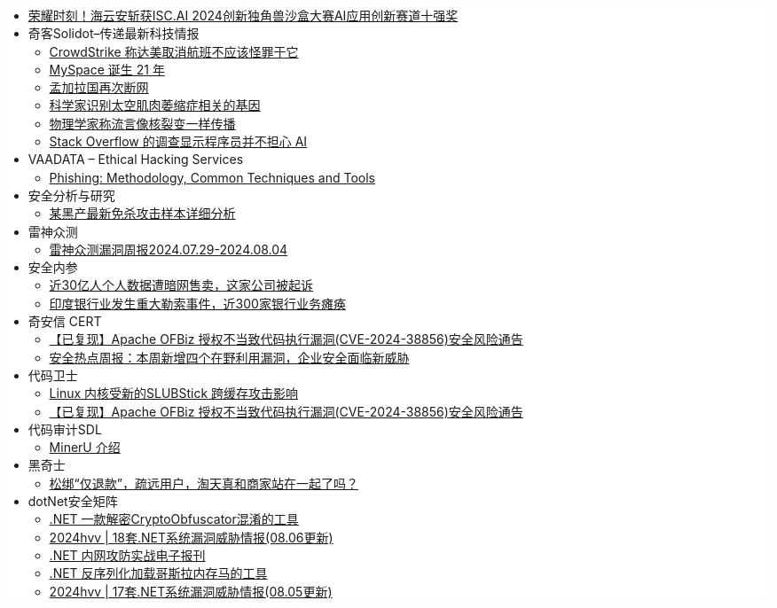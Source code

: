   - [荣耀时刻！海云安斩获ISC.AI 2024创新独角兽沙盒大赛AI应用创新赛道十强奖](https://www.aqniu.com/vendor/105752.html)
- 奇客Solidot–传递最新科技情报
  - [CrowdStrike 称达美取消航班不应该怪罪于它](https://www.solidot.org/story?sid=78887)
  - [MySpace 诞生 21 年](https://www.solidot.org/story?sid=78886)
  - [孟加拉国再次断网](https://www.solidot.org/story?sid=78885)
  - [科学家识别太空肌肉萎缩症相关的基因](https://www.solidot.org/story?sid=78884)
  - [物理学家称流言像核裂变一样传播](https://www.solidot.org/story?sid=78883)
  - [Stack Overflow 的调查显示程序员并不担心 AI](https://www.solidot.org/story?sid=78882)
- VAADATA – Ethical Hacking Services
  - [Phishing: Methodology, Common Techniques and Tools](https://www.vaadata.com/blog/phishing-methodology-common-techniques-and-tools/)
- 安全分析与研究
  - [某黑产最新免杀攻击样本详细分析](https://mp.weixin.qq.com/s?__biz=MzA4ODEyODA3MQ==&mid=2247488674&idx=1&sn=e27df173edcb389bf5bc4d22bf4a4b51&chksm=902fbb8aa758329c6f652730d925651a8a185392bb0f77512ab18cc824cb2aa1031c379c1a18&scene=58&subscene=0#rd)
- 雷神众测
  - [雷神众测漏洞周报2024.07.29-2024.08.04](https://mp.weixin.qq.com/s?__biz=MzI0NzEwOTM0MA==&mid=2652503017&idx=1&sn=913a9a9b91f4e22982b1c4ab50f19e31&chksm=f258585ac52fd14cfc9e21597ebac254db5b621a90325f316f23943957f6b6991697b0e3fd6c&scene=58&subscene=0#rd)
- 安全内参
  - [近30亿人个人数据遭暗网售卖，这家公司被起诉](https://mp.weixin.qq.com/s?__biz=MzI4NDY2MDMwMw==&mid=2247512327&idx=1&sn=a1f3a7da82139777f2280872bcb34128&chksm=ebfaf627dc8d7f31809de99ee87825e107d17850346eeabf639445f3a5968483e8420dfd5301&scene=58&subscene=0#rd)
  - [印度银行业发生重大勒索事件，近300家银行业务瘫痪](https://mp.weixin.qq.com/s?__biz=MzI4NDY2MDMwMw==&mid=2247512327&idx=2&sn=9902f3a5bf8f24917a9c04ea22c15dba&chksm=ebfaf627dc8d7f31154e742a9ce01a41edb3aa30201def57c8e0ac4116dbbfdfb2d3959d5499&scene=58&subscene=0#rd)
- 奇安信 CERT
  - [【已复现】Apache OFBiz 授权不当致代码执行漏洞(CVE-2024-38856)安全风险通告](https://mp.weixin.qq.com/s?__biz=MzU5NDgxODU1MQ==&mid=2247501791&idx=1&sn=ee41f8931eefed9cc459de3f0673f3ee&chksm=fe79e347c90e6a512645599bed769967ec00c14eaef4a6063c9f819085ac2297448cf5e594a8&scene=58&subscene=0#rd)
  - [安全热点周报：本周新增四个在野利用漏洞，企业安全面临新威胁](https://mp.weixin.qq.com/s?__biz=MzU5NDgxODU1MQ==&mid=2247501791&idx=2&sn=f2a4a01fe90a969544f6d6b4567ded0f&chksm=fe79e347c90e6a517f4a6f22c694853efdc3fed898293adbe7c40f99f43539375dfafd00d68d&scene=58&subscene=0#rd)
- 代码卫士
  - [Linux 内核受新的SLUBStick 跨缓存攻击影响](https://mp.weixin.qq.com/s?__biz=MzI2NTg4OTc5Nw==&mid=2247520334&idx=1&sn=836f6bce19d0adc20c9deedfee1cf1de&chksm=ea94a124dde32832012485df5d575f8d74fed00fade2844c634cae2f6527ef7413e015c25df4&scene=58&subscene=0#rd)
  - [【已复现】Apache OFBiz 授权不当致代码执行漏洞(CVE-2024-38856)安全风险通告](https://mp.weixin.qq.com/s?__biz=MzI2NTg4OTc5Nw==&mid=2247520334&idx=2&sn=db306ee3ac03c2a6708b7ae1cc72beaf&chksm=ea94a124dde32832c4479a4e205381dc87f02c98b62b21ceb6a18b70624d029f055e06ba57b2&scene=58&subscene=0#rd)
- 代码审计SDL
  - [MinerU 介绍](https://mp.weixin.qq.com/s?__biz=MzI2NTExNzcxNQ==&mid=2247484288&idx=1&sn=a11342590cf0edb24985d65fc3de366a&chksm=eaa30afcddd483ea0776320392e03bb8d86c8e28d8aa55afa6c57564f65bf492f5a0f73f2fca&scene=58&subscene=0#rd)
- 黑奇士
  - [松绑“仅退款”，疏远用户，淘天真和商家站在一起了吗？](https://mp.weixin.qq.com/s?__biz=MzI5ODYwNTE4Nw==&mid=2247488392&idx=1&sn=48d0597a03bb589d0924675c8eb3cd9f&chksm=eca21c64dbd59572b3a1d102aa130cd763cb2f60b22c66f7f009a8e8463dd6a273f793be63d9&scene=58&subscene=0#rd)
- dotNet安全矩阵
  - [.NET 一款解密CryptoObfuscator混淆的工具](https://mp.weixin.qq.com/s?__biz=MzUyOTc3NTQ5MA==&mid=2247494191&idx=1&sn=0f0c5eb910bcc52933d5d8f36e6af679&chksm=fa5944c2cd2ecdd4a8f434b34cb71180a50407b3369fa8be7fc4e7d3eb510eec50f78b7e6cde&scene=58&subscene=0#rd)
  - [2024hvv | 18套.NET系统漏洞威胁情报(08.06更新)](https://mp.weixin.qq.com/s?__biz=MzUyOTc3NTQ5MA==&mid=2247494191&idx=2&sn=f861b1c59c6ff9642549fc297796613a&chksm=fa5944c2cd2ecdd444c5c76857efb1323dc263cb60e1c03db43e42762b8d28ec292f39572b15&scene=58&subscene=0#rd)
  - [.NET 内网攻防实战电子报刊](https://mp.weixin.qq.com/s?__biz=MzUyOTc3NTQ5MA==&mid=2247494191&idx=3&sn=e1539fe6645a238db574216fea1aa366&chksm=fa5944c2cd2ecdd4351436f8fac9121a0dcfb81d00e6dd019dadc96b051dbb8b9c6ea8e0d84b&scene=58&subscene=0#rd)
  - [.NET 反序列化加载哥斯拉内存马的工具](https://mp.weixin.qq.com/s?__biz=MzUyOTc3NTQ5MA==&mid=2247494017&idx=1&sn=62f4eaed082abe74b112abc1ce1836a0&chksm=fa59476ccd2ece7aa2e578f8d0811c24e117d0a63df3166ce5f3a8ecad4c51aa992679b6bc57&scene=58&subscene=0#rd)
  - [2024hvv | 17套.NET系统漏洞威胁情报(08.05更新)](https://mp.weixin.qq.com/s?__biz=MzUyOTc3NTQ5MA==&mid=2247494017&idx=2&sn=0b66294aadc9c7d1ec9f5d6e214e1624&chksm=fa59476ccd2ece7aa8c751bceff63a396d3faac25d997eb7790df9d807b7f64e19346a44f23b&scene=58&subscene=0#rd)